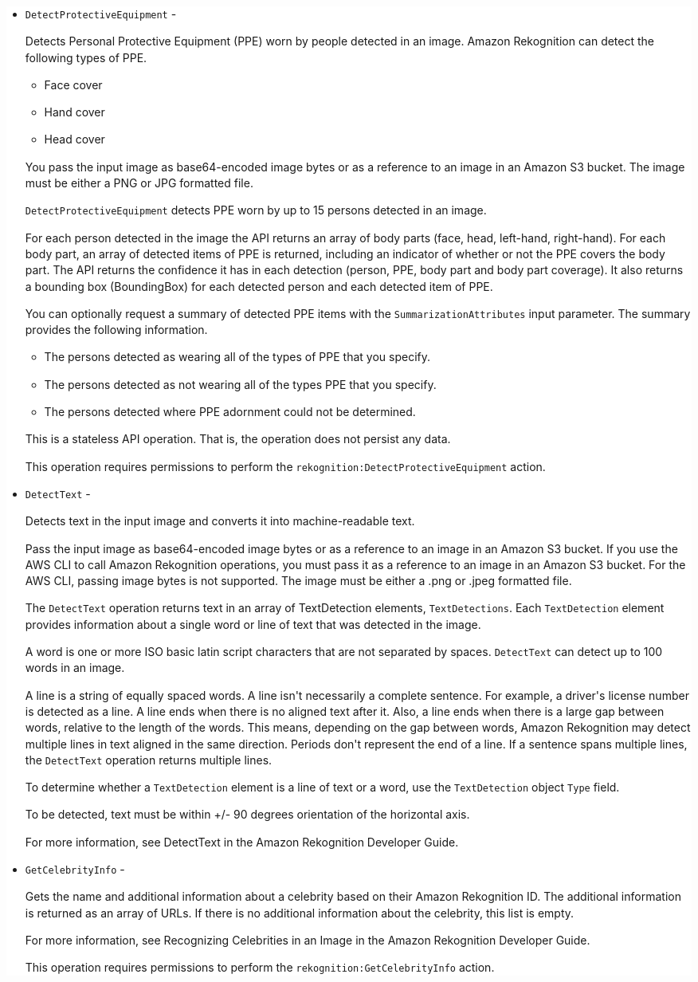 * `DetectProtectiveEquipment` - <p>Detects Personal Protective Equipment (PPE) worn by people detected in an image. Amazon Rekognition can detect the following types of PPE.</p> <ul> <li> <p>Face cover</p> </li> <li> <p>Hand cover</p> </li> <li> <p>Head cover</p> </li> </ul> <p>You pass the input image as base64-encoded image bytes or as a reference to an image in an Amazon S3 bucket. The image must be either a PNG or JPG formatted file. </p> <p> <code>DetectProtectiveEquipment</code> detects PPE worn by up to 15 persons detected in an image.</p> <p>For each person detected in the image the API returns an array of body parts (face, head, left-hand, right-hand). For each body part, an array of detected items of PPE is returned, including an indicator of whether or not the PPE covers the body part. The API returns the confidence it has in each detection (person, PPE, body part and body part coverage). It also returns a bounding box (<a>BoundingBox</a>) for each detected person and each detected item of PPE. </p> <p>You can optionally request a summary of detected PPE items with the <code>SummarizationAttributes</code> input parameter. The summary provides the following information. </p> <ul> <li> <p>The persons detected as wearing all of the types of PPE that you specify.</p> </li> <li> <p>The persons detected as not wearing all of the types PPE that you specify.</p> </li> <li> <p>The persons detected where PPE adornment could not be determined. </p> </li> </ul> <p>This is a stateless API operation. That is, the operation does not persist any data.</p> <p>This operation requires permissions to perform the <code>rekognition:DetectProtectiveEquipment</code> action. </p>
* `DetectText` - <p>Detects text in the input image and converts it into machine-readable text.</p> <p>Pass the input image as base64-encoded image bytes or as a reference to an image in an Amazon S3 bucket. If you use the AWS CLI to call Amazon Rekognition operations, you must pass it as a reference to an image in an Amazon S3 bucket. For the AWS CLI, passing image bytes is not supported. The image must be either a .png or .jpeg formatted file. </p> <p>The <code>DetectText</code> operation returns text in an array of <a>TextDetection</a> elements, <code>TextDetections</code>. Each <code>TextDetection</code> element provides information about a single word or line of text that was detected in the image. </p> <p>A word is one or more ISO basic latin script characters that are not separated by spaces. <code>DetectText</code> can detect up to 100 words in an image.</p> <p>A line is a string of equally spaced words. A line isn't necessarily a complete sentence. For example, a driver's license number is detected as a line. A line ends when there is no aligned text after it. Also, a line ends when there is a large gap between words, relative to the length of the words. This means, depending on the gap between words, Amazon Rekognition may detect multiple lines in text aligned in the same direction. Periods don't represent the end of a line. If a sentence spans multiple lines, the <code>DetectText</code> operation returns multiple lines.</p> <p>To determine whether a <code>TextDetection</code> element is a line of text or a word, use the <code>TextDetection</code> object <code>Type</code> field. </p> <p>To be detected, text must be within +/- 90 degrees orientation of the horizontal axis.</p> <p>For more information, see DetectText in the Amazon Rekognition Developer Guide.</p>
* `GetCelebrityInfo` - <p>Gets the name and additional information about a celebrity based on their Amazon Rekognition ID. The additional information is returned as an array of URLs. If there is no additional information about the celebrity, this list is empty.</p> <p>For more information, see Recognizing Celebrities in an Image in the Amazon Rekognition Developer Guide.</p> <p>This operation requires permissions to perform the <code>rekognition:GetCelebrityInfo</code> action. </p>